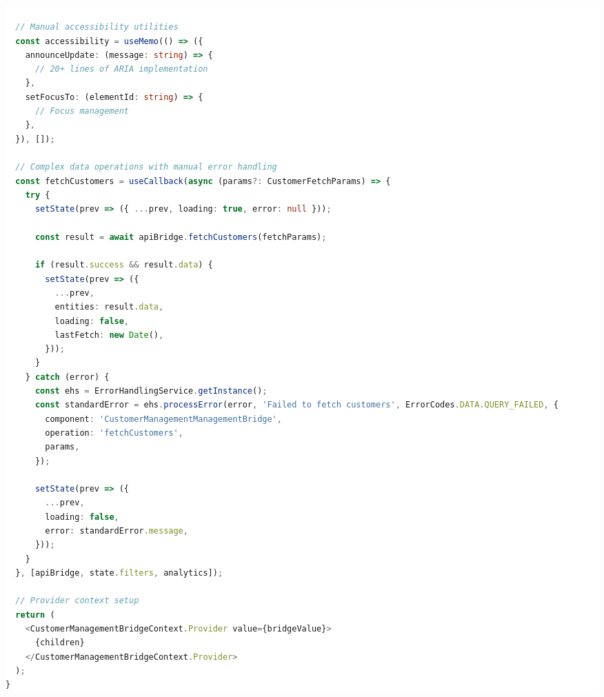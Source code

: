 ```typescript

  // Manual accessibility utilities
  const accessibility = useMemo(() => ({
    announceUpdate: (message: string) => {
      // 20+ lines of ARIA implementation
    },
    setFocusTo: (elementId: string) => {
      // Focus management
    },
  }), []);

  // Complex data operations with manual error handling
  const fetchCustomers = useCallback(async (params?: CustomerFetchParams) => {
    try {
      setState(prev => ({ ...prev, loading: true, error: null }));

      const result = await apiBridge.fetchCustomers(fetchParams);

      if (result.success && result.data) {
        setState(prev => ({
          ...prev,
          entities: result.data,
          loading: false,
          lastFetch: new Date(),
        }));
      }
    } catch (error) {
      const ehs = ErrorHandlingService.getInstance();
      const standardError = ehs.processError(error, 'Failed to fetch customers', ErrorCodes.DATA.QUERY_FAILED, {
        component: 'CustomerManagementManagementBridge',
        operation: 'fetchCustomers',
        params,
      });

      setState(prev => ({
        ...prev,
        loading: false,
        error: standardError.message,
      }));
    }
  }, [apiBridge, state.filters, analytics]);

  // Provider context setup
  return (
    <CustomerManagementBridgeContext.Provider value={bridgeValue}>
      {children}
    </CustomerManagementBridgeContext.Provider>
  );
}
```
